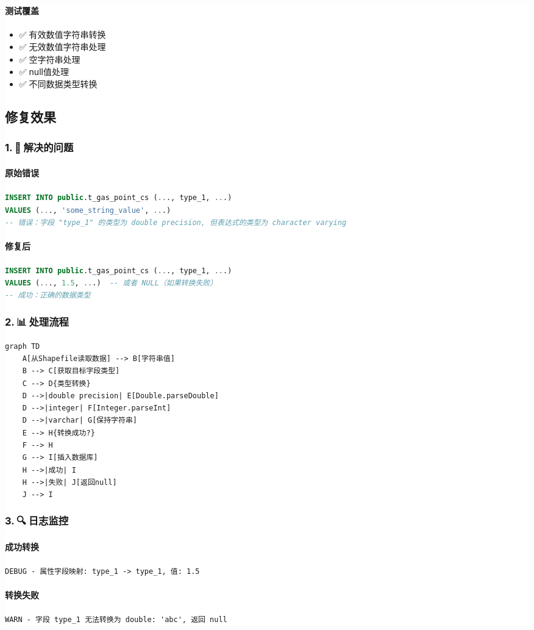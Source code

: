 #### 测试覆盖
- ✅ 有效数值字符串转换
- ✅ 无效数值字符串处理
- ✅ 空字符串处理
- ✅ null值处理
- ✅ 不同数据类型转换

## 修复效果

### 1. 🎯 解决的问题

#### 原始错误
```sql
INSERT INTO public.t_gas_point_cs (..., type_1, ...) 
VALUES (..., 'some_string_value', ...)
-- 错误：字段 "type_1" 的类型为 double precision, 但表达式的类型为 character varying
```

#### 修复后
```sql
INSERT INTO public.t_gas_point_cs (..., type_1, ...) 
VALUES (..., 1.5, ...)  -- 或者 NULL（如果转换失败）
-- 成功：正确的数据类型
```

### 2. 📊 处理流程

```mermaid
graph TD
    A[从Shapefile读取数据] --> B[字符串值]
    B --> C[获取目标字段类型]
    C --> D{类型转换}
    D -->|double precision| E[Double.parseDouble]
    D -->|integer| F[Integer.parseInt]
    D -->|varchar| G[保持字符串]
    E --> H{转换成功?}
    F --> H
    G --> I[插入数据库]
    H -->|成功| I
    H -->|失败| J[返回null]
    J --> I
```

### 3. 🔍 日志监控

#### 成功转换
```
DEBUG - 属性字段映射: type_1 -> type_1, 值: 1.5
```

#### 转换失败
```
WARN - 字段 type_1 无法转换为 double: 'abc', 返回 null
```
